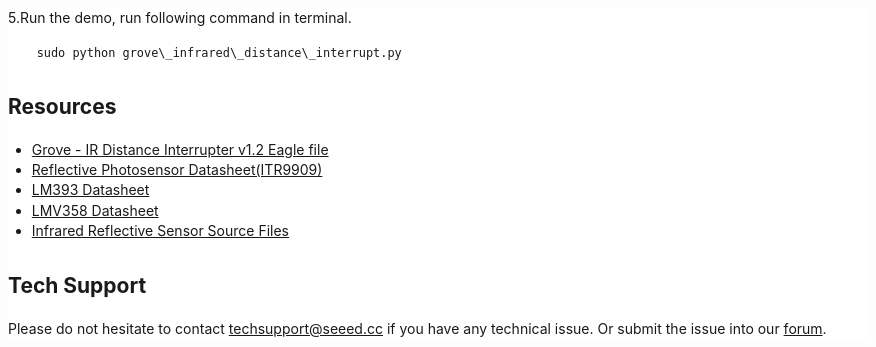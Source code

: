 5.Run the demo, run following command in terminal.
```
    sudo python grove\_infrared\_distance\_interrupt.py
```

Resources
---------

-   [Grove - IR Distance Interrupter v1.2 Eagle file](https://raw.githubusercontent.com/SeeedDocument/Grove-IR_Distance_Interrupter_v1.2/master/res/Eagle_files.zip)
-   [Reflective Photosensor Datasheet(ITR9909)](https://github.com/SeeedDocument/Grove-IR_Distance_Interrupter_v1.2/raw/master/res/ITR9909_datasheet.pdf)
-   [LM393 Datasheet](https://raw.githubusercontent.com/SeeedDocument/Grove-IR_Distance_Interrupter_v1.2/master/res/LM393.pdf)
-   [LMV358 Datasheet](https://raw.githubusercontent.com/SeeedDocument/Grove-IR_Distance_Interrupter_v1.2/master/res/LMV358_datasheet.pdf)
-   [Infrared Reflective Sensor Source Files](https://raw.githubusercontent.com/SeeedDocument/Grove-IR_Distance_Interrupter_v1.2/master/res/Grove-Infrared_Reflective_Sensor_v1.0_SourceFile.zip)



## Tech Support
Please do not hesitate to contact [techsupport@seeed.cc](techsupport@seeed.cc) if you have any technical issue. Or submit the issue into our [forum](http://forum.seeedstudio.com/). 
